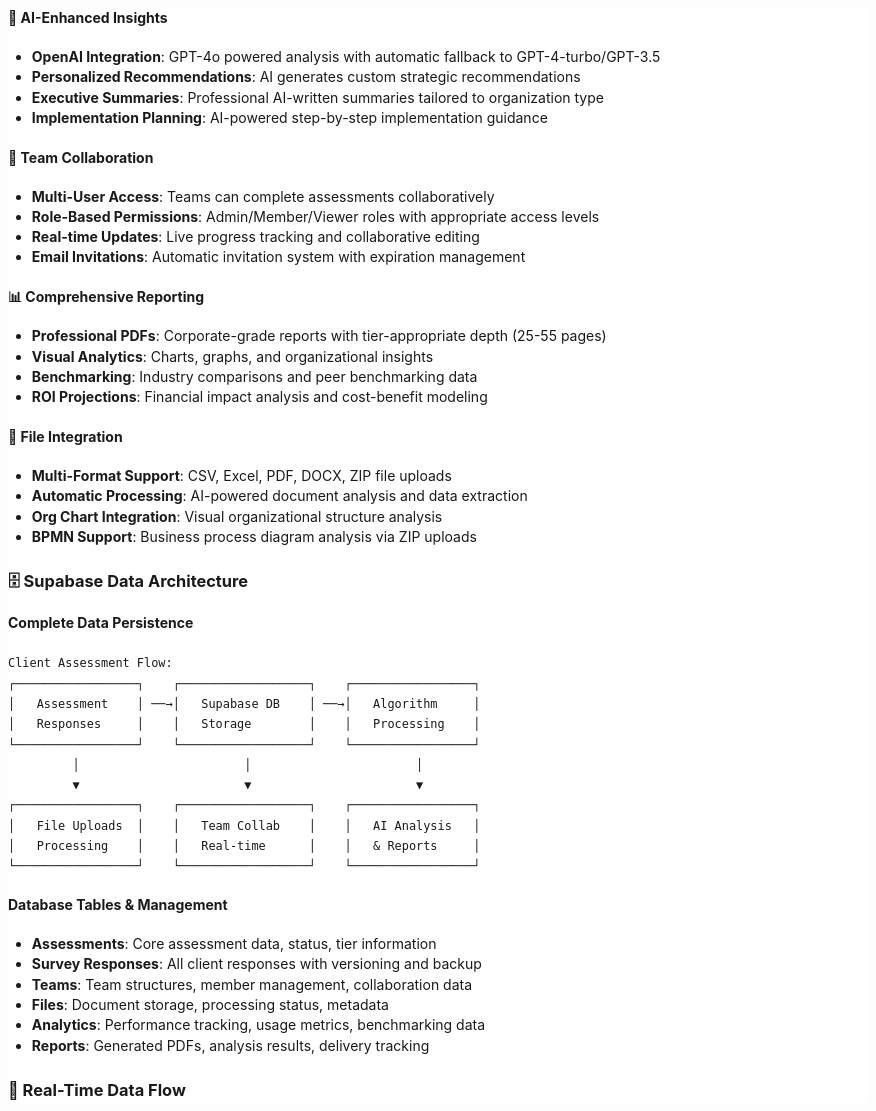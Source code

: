 #### **🤖 AI-Enhanced Insights**
- **OpenAI Integration**: GPT-4o powered analysis with automatic fallback to GPT-4-turbo/GPT-3.5
- **Personalized Recommendations**: AI generates custom strategic recommendations
- **Executive Summaries**: Professional AI-written summaries tailored to organization type
- **Implementation Planning**: AI-powered step-by-step implementation guidance

#### **👥 Team Collaboration**
- **Multi-User Access**: Teams can complete assessments collaboratively
- **Role-Based Permissions**: Admin/Member/Viewer roles with appropriate access levels
- **Real-time Updates**: Live progress tracking and collaborative editing
- **Email Invitations**: Automatic invitation system with expiration management

#### **📊 Comprehensive Reporting**
- **Professional PDFs**: Corporate-grade reports with tier-appropriate depth (25-55 pages)
- **Visual Analytics**: Charts, graphs, and organizational insights
- **Benchmarking**: Industry comparisons and peer benchmarking data
- **ROI Projections**: Financial impact analysis and cost-benefit modeling

#### **📁 File Integration**
- **Multi-Format Support**: CSV, Excel, PDF, DOCX, ZIP file uploads
- **Automatic Processing**: AI-powered document analysis and data extraction
- **Org Chart Integration**: Visual organizational structure analysis
- **BPMN Support**: Business process diagram analysis via ZIP uploads

### **🗄️ Supabase Data Architecture**

#### **Complete Data Persistence**
```
Client Assessment Flow:
┌─────────────────┐    ┌──────────────────┐    ┌─────────────────┐
│   Assessment    │ ──→│   Supabase DB    │ ──→│   Algorithm     │
│   Responses     │    │   Storage        │    │   Processing    │
└─────────────────┘    └──────────────────┘    └─────────────────┘
         │                       │                       │
         ▼                       ▼                       ▼
┌─────────────────┐    ┌──────────────────┐    ┌─────────────────┐
│   File Uploads  │    │   Team Collab    │    │   AI Analysis   │
│   Processing    │    │   Real-time      │    │   & Reports     │
└─────────────────┘    └──────────────────┘    └─────────────────┘
```

#### **Database Tables & Management**
- **Assessments**: Core assessment data, status, tier information
- **Survey Responses**: All client responses with versioning and backup
- **Teams**: Team structures, member management, collaboration data
- **Files**: Document storage, processing status, metadata
- **Analytics**: Performance tracking, usage metrics, benchmarking data
- **Reports**: Generated PDFs, analysis results, delivery tracking

### **🔄 Real-Time Data Flow**

